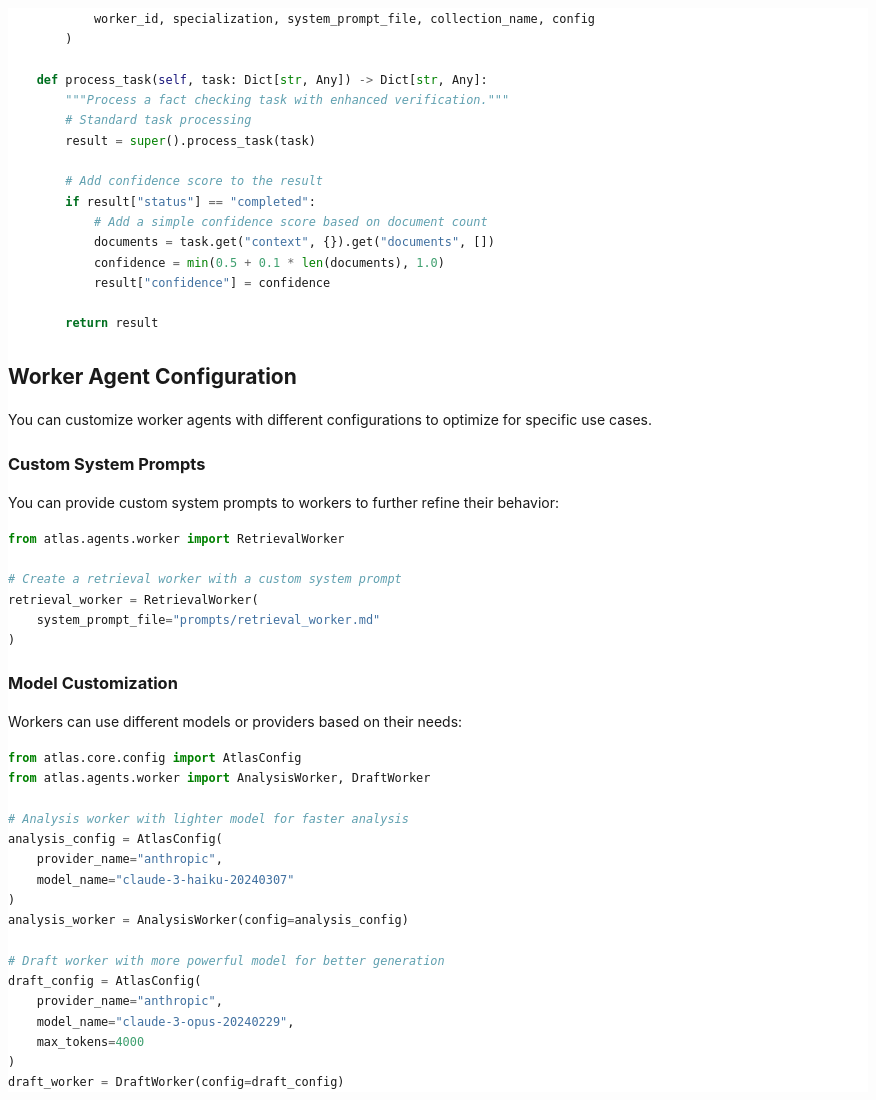 ```python
            worker_id, specialization, system_prompt_file, collection_name, config
        )
    
    def process_task(self, task: Dict[str, Any]) -> Dict[str, Any]:
        """Process a fact checking task with enhanced verification."""
        # Standard task processing
        result = super().process_task(task)
        
        # Add confidence score to the result
        if result["status"] == "completed":
            # Add a simple confidence score based on document count
            documents = task.get("context", {}).get("documents", [])
            confidence = min(0.5 + 0.1 * len(documents), 1.0)
            result["confidence"] = confidence
            
        return result
```

## Worker Agent Configuration

You can customize worker agents with different configurations to optimize for specific use cases.

### Custom System Prompts

You can provide custom system prompts to workers to further refine their behavior:

```python
from atlas.agents.worker import RetrievalWorker

# Create a retrieval worker with a custom system prompt
retrieval_worker = RetrievalWorker(
    system_prompt_file="prompts/retrieval_worker.md"
)
```

### Model Customization

Workers can use different models or providers based on their needs:

```python
from atlas.core.config import AtlasConfig
from atlas.agents.worker import AnalysisWorker, DraftWorker

# Analysis worker with lighter model for faster analysis
analysis_config = AtlasConfig(
    provider_name="anthropic",
    model_name="claude-3-haiku-20240307"
)
analysis_worker = AnalysisWorker(config=analysis_config)

# Draft worker with more powerful model for better generation
draft_config = AtlasConfig(
    provider_name="anthropic",
    model_name="claude-3-opus-20240229",
    max_tokens=4000
)
draft_worker = DraftWorker(config=draft_config)
```
